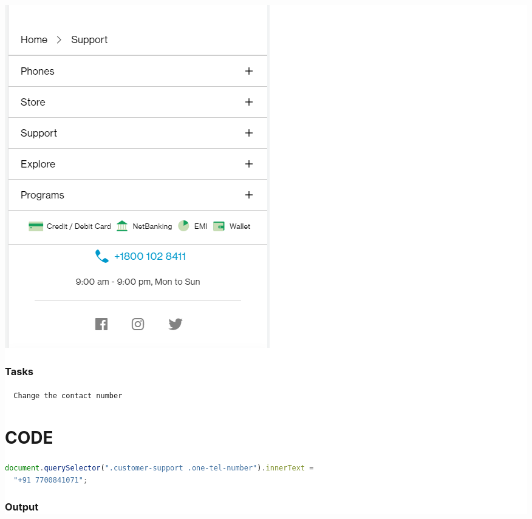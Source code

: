 ![Sample One](./Pic6.png)

### Tasks

      Change the contact number

# CODE

```javascript
document.querySelector(".customer-support .one-tel-number").innerText =
  "+91 7700841071";
```

### Output
